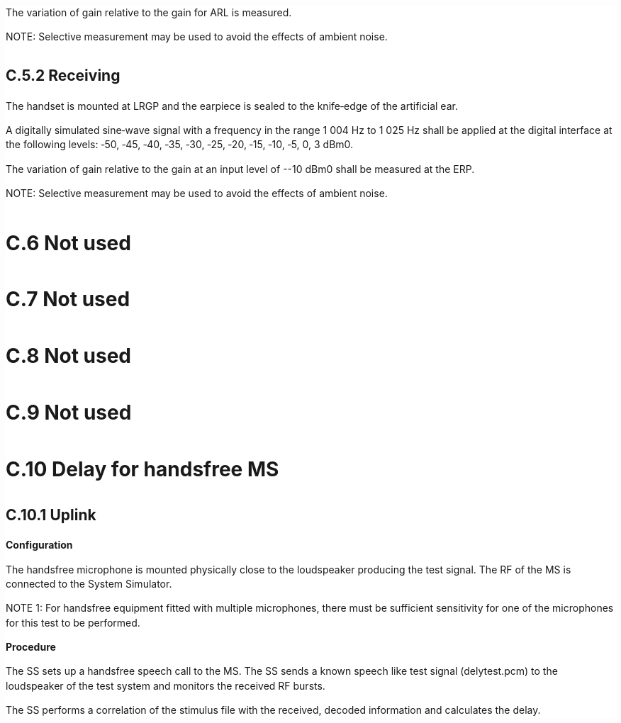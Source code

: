 The variation of gain relative to the gain for ARL is measured.

NOTE: Selective measurement may be used to avoid the effects of ambient
noise.

C.5.2 Receiving
---------------

The handset is mounted at LRGP and the earpiece is sealed to the
knife‑edge of the artificial ear.

A digitally simulated sine‑wave signal with a frequency in the range
1 004 Hz to 1 025 Hz shall be applied at the digital interface at the
following levels: ‑50, ‑45, ‑40, ‑35, ‑30, ‑25, ‑20, ‑15, ‑10, ‑5, 0,
3 dBm0.

The variation of gain relative to the gain at an input level of
--10 dBm0 shall be measured at the ERP.

NOTE: Selective measurement may be used to avoid the effects of ambient
noise.

C.6 Not used
============

C.7 Not used
============

C.8 Not used
============

C.9 Not used
============

C.10 Delay for handsfree MS
===========================

C.10.1 Uplink
-------------

**Configuration**

The handsfree microphone is mounted physically close to the loudspeaker
producing the test signal. The RF of the MS is connected to the System
Simulator.

NOTE 1: For handsfree equipment fitted with multiple microphones, there
must be sufficient sensitivity for one of the microphones for this test
to be performed.

**Procedure**

The SS sets up a handsfree speech call to the MS. The SS sends a known
speech like test signal (delytest.pcm) to the loudspeaker of the test
system and monitors the received RF bursts.

The SS performs a correlation of the stimulus file with the received,
decoded information and calculates the delay.
